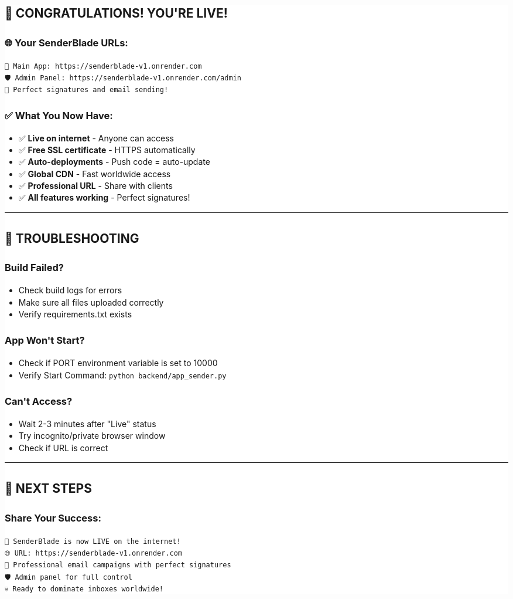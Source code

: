 
## 🎊 CONGRATULATIONS! YOU'RE LIVE!

### **🌐 Your SenderBlade URLs:**
```
🚀 Main App: https://senderblade-v1.onrender.com
🛡️ Admin Panel: https://senderblade-v1.onrender.com/admin
📧 Perfect signatures and email sending!
```

### **✅ What You Now Have:**
- ✅ **Live on internet** - Anyone can access
- ✅ **Free SSL certificate** - HTTPS automatically
- ✅ **Auto-deployments** - Push code = auto-update
- ✅ **Global CDN** - Fast worldwide access
- ✅ **Professional URL** - Share with clients
- ✅ **All features working** - Perfect signatures!

---

## 🔧 TROUBLESHOOTING

### **Build Failed?**
- Check build logs for errors
- Make sure all files uploaded correctly
- Verify requirements.txt exists

### **App Won't Start?**
- Check if PORT environment variable is set to 10000
- Verify Start Command: `python backend/app_sender.py`

### **Can't Access?**
- Wait 2-3 minutes after "Live" status
- Try incognito/private browser window
- Check if URL is correct

---

## 🚀 NEXT STEPS

### **Share Your Success:**
```
🎉 SenderBlade is now LIVE on the internet!
🌐 URL: https://senderblade-v1.onrender.com
📧 Professional email campaigns with perfect signatures
🛡️ Admin panel for full control
💀 Ready to dominate inboxes worldwide!
```
